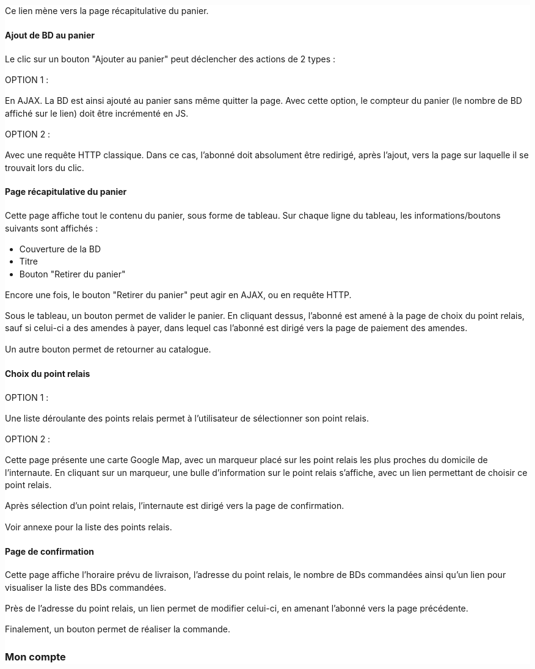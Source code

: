 Ce lien mène vers la page récapitulative du panier. 

#### Ajout de BD au panier

Le clic sur un bouton "Ajouter au panier" peut déclencher des actions de 2 types : 

OPTION 1 : 

En AJAX. La BD est ainsi ajouté au panier sans même quitter la page. Avec cette option, le compteur du panier (le nombre de BD affiché sur le lien) doit être incrémenté en JS. 

OPTION 2 : 

Avec une requête HTTP classique. Dans ce cas, l’abonné doit absolument être redirigé, après l’ajout, vers la page sur laquelle il se trouvait lors du clic. 

#### Page récapitulative du panier

Cette page affiche tout le contenu du panier, sous forme de tableau. Sur chaque ligne du tableau, les informations/boutons suivants sont affichés : 

* Couverture de la BD
* Titre
* Bouton "Retirer du panier"

Encore une fois, le bouton "Retirer du panier" peut agir en AJAX, ou en requête HTTP.

Sous le tableau, un bouton permet de valider le panier. En cliquant dessus, l’abonné est amené à la page de choix du point relais, sauf si celui-ci a des amendes à payer, dans lequel cas l’abonné est dirigé vers la page de paiement des amendes. 

Un autre bouton permet de retourner au catalogue.

#### Choix du point relais

OPTION 1 : 

Une liste déroulante des points relais permet à l’utilisateur de sélectionner son point relais. 

OPTION 2 : 

Cette page présente une carte Google Map, avec un marqueur placé sur les point relais les plus proches du domicile de l’internaute. En cliquant sur un marqueur, une bulle d’information sur le point relais s’affiche, avec un lien permettant de choisir ce point relais. 

Après sélection d’un point relais, l’internaute est dirigé vers la page de confirmation. 

Voir annexe pour la liste des points relais. 

#### Page de confirmation

Cette page affiche l’horaire prévu de livraison, l’adresse du point relais, le nombre de BDs commandées ainsi qu’un lien pour visualiser la liste des BDs commandées. 

Près de l’adresse du point relais, un lien permet de modifier celui-ci, en amenant l’abonné vers la page précédente.

Finalement, un bouton permet de réaliser la commande. 

### Mon compte
